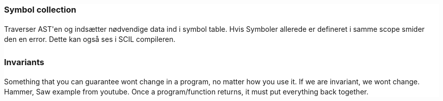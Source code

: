 ### Symbol collection  
Traverser AST'en og indsætter nødvendige data ind i symbol table. Hvis Symboler allerede er defineret i samme scope smider den en error. Dette kan også ses i SCIL compileren.

### Invariants
Something that you can guarantee wont change in a program, no matter how you use it. If we are invariant, we wont change. Hammer, Saw example from youtube. Once a program/function returns, it must put everything back together.
